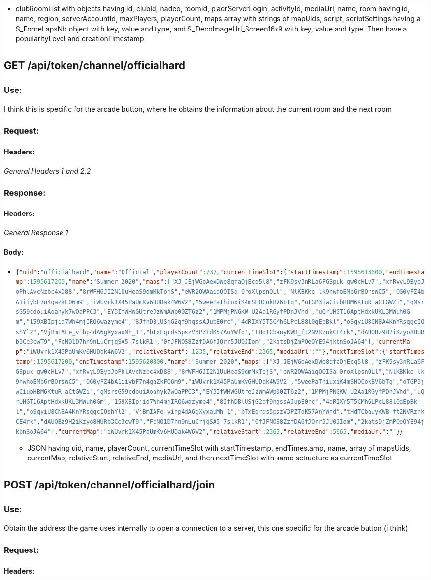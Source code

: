   * clubRoomList with objects having id, clubId, nadeo, roomId, plaerServerLogin, activityId, mediaUrl, name, room having id, name, region, serverAccountId, maxPlayers, playerCount, maps array with strings of mapUids, script, scriptSettings having a S_ForceLapsNb object with key, value and type, and S_DecoImageUrl_Screen16x9 with key, value and type. Then have a popularityLevel and creationTimestamp

## GET /api/token/channel/officialhard

### Use:

I think this is specific for the arcade button, where he obtains the information about the current room and the next room

### Request:

#### Headers:

*General Headers 1 and 2.2*

### Response:

#### Headers:

*General Response 1*

#### Body:

* ```json
  {"uid":"officialhard","name":"Official","playerCount":737,"currentTimeSlot":{"startTimestamp":1595613600,"endTimestamp":1595617200,"name":"Summer 2020","maps":["XJ_JEjWGoAexDWe8qfaOjEcq5l8","zFK9sy3nRLa6FGSpuk_gw0cHLv7","xfRvyL9ByoJoPhlAvcNzbc4xD88","8rWFH6JI2N1UuHeaS9dmMkTojS","eWR2OWAaiqQOISa_0roXlpsnQLl","NlKBKke_lk9hwhoEMb6rBQrsWC5","OG0yFZ4bA1iiybF7n4gaZkFO6m9","iWUvrk1X45PaUmKv6HUDak4W6V2","5weePaThiuxiK4mSHOCokBV6bTg","oTGP3jwCiubHBM6KtuR_aCtGWZi","gMsrsG59cdouiAoahyk7wOaPPC3","EY3IfWHWGUtreJzWmAWp00ZT6z2","1MPMjPNGKW_U2Aa1RGyfPDnJVhd","uQrUHGT16AptHdxkUKL3MWuh0Gm","159XBIpjid7Wh4mjIRQ6wazyme4","8JfhDBlUSjG2qf9hqssAJupE0rc","4dRIXY5T5CMh6LPcL88l0gEpBkl","oSqyiU8CN8A4KnYRsqgcIOshYl2","VjBmIAFe_vihp4dA6gXyxauMh_1","bTxEqrds5pszV3PZTdK57AnYWfd","tHdTCbauyKWB_ft2NVRznkCE4rk","dAUOBz9H2iKzyo8HURb3Ce3cwT9","FcNO1D7hn9nLuCrjqSA5_7slkR1","0fJFNOS8ZzfDA6fJQrr5JU0JIom","2katsDjZmPOeQYE94jkbnSoJA64"],"currentMap":"iWUvrk1X45PaUmKv6HUDak4W6V2","relativeStart":-1235,"relativeEnd":2365,"mediaUrl":""},"nextTimeSlot":{"startTimestamp":1595617200,"endTimestamp":1595620800,"name":"Summer 2020","maps":["XJ_JEjWGoAexDWe8qfaOjEcq5l8","zFK9sy3nRLa6FGSpuk_gw0cHLv7","xfRvyL9ByoJoPhlAvcNzbc4xD88","8rWFH6JI2N1UuHeaS9dmMkTojS","eWR2OWAaiqQOISa_0roXlpsnQLl","NlKBKke_lk9hwhoEMb6rBQrsWC5","OG0yFZ4bA1iiybF7n4gaZkFO6m9","iWUvrk1X45PaUmKv6HUDak4W6V2","5weePaThiuxiK4mSHOCokBV6bTg","oTGP3jwCiubHBM6KtuR_aCtGWZi","gMsrsG59cdouiAoahyk7wOaPPC3","EY3IfWHWGUtreJzWmAWp00ZT6z2","1MPMjPNGKW_U2Aa1RGyfPDnJVhd","uQrUHGT16AptHdxkUKL3MWuh0Gm","159XBIpjid7Wh4mjIRQ6wazyme4","8JfhDBlUSjG2qf9hqssAJupE0rc","4dRIXY5T5CMh6LPcL88l0gEpBkl","oSqyiU8CN8A4KnYRsqgcIOshYl2","VjBmIAFe_vihp4dA6gXyxauMh_1","bTxEqrds5pszV3PZTdK57AnYWfd","tHdTCbauyKWB_ft2NVRznkCE4rk","dAUOBz9H2iKzyo8HURb3Ce3cwT9","FcNO1D7hn9nLuCrjqSA5_7slkR1","0fJFNOS8ZzfDA6fJQrr5JU0JIom","2katsDjZmPOeQYE94jkbnSoJA64"],"currentMap":"iWUvrk1X45PaUmKv6HUDak4W6V2","relativeStart":2365,"relativeEnd":5965,"mediaUrl":""}}
  ```

  * JSON having uid, name, playerCount, currentTimeSlot with startTimestamp, endTimestamp, name, array of mapsUids, currentMap, relativeStart, relativeEnd, mediaUrl, and then nextTimeSlot with same sctructure as currentTimeSlot 

## POST /api/token/channel/officialhard/join

### Use:

Obtain the address the game uses internally to open a connection to a server, this one specific for the arcade button (i think)

### Request:

#### Headers:
  ```